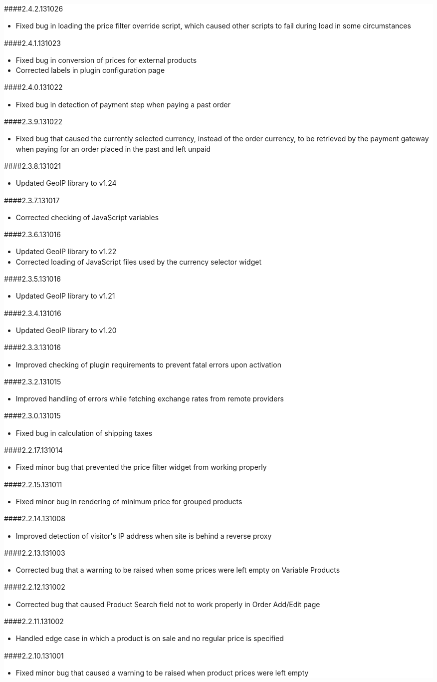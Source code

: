 ####2.4.2.131026
* Fixed bug in loading the price filter override script, which caused other scripts to fail during load in some circumstances

####2.4.1.131023
* Fixed bug in conversion of prices for external products
* Corrected labels in plugin configuration page

####2.4.0.131022
* Fixed bug in detection of payment step when paying a past order

####2.3.9.131022
* Fixed bug that caused the currently selected currency, instead of the order currency, to be retrieved by the payment gateway when paying for an order placed in the past and left unpaid

####2.3.8.131021
* Updated GeoIP library to v1.24

####2.3.7.131017
* Corrected checking of JavaScript variables

####2.3.6.131016
* Updated GeoIP library to v1.22
* Corrected loading of JavaScript files used by the currency selector widget

####2.3.5.131016
* Updated GeoIP library to v1.21

####2.3.4.131016
* Updated GeoIP library to v1.20

####2.3.3.131016
* Improved checking of plugin requirements to prevent fatal errors upon activation

####2.3.2.131015
* Improved handling of errors while fetching exchange rates from remote providers

####2.3.0.131015
* Fixed bug in calculation of shipping taxes

####2.2.17.131014
* Fixed minor bug that prevented the price filter widget from working properly

####2.2.15.131011
* Fixed minor bug in rendering of minimum price for grouped products

####2.2.14.131008
* Improved detection of visitor's IP address when site is behind a reverse proxy

####2.2.13.131003
* Corrected bug that a warning to be raised when some prices were left empty on Variable Products

####2.2.12.131002
* Corrected bug that caused Product Search field not to work properly in Order Add/Edit page

####2.2.11.131002
* Handled edge case in which a product is on sale and no regular price is specified

####2.2.10.131001
* Fixed minor bug that caused a warning to be raised when product prices were left empty
